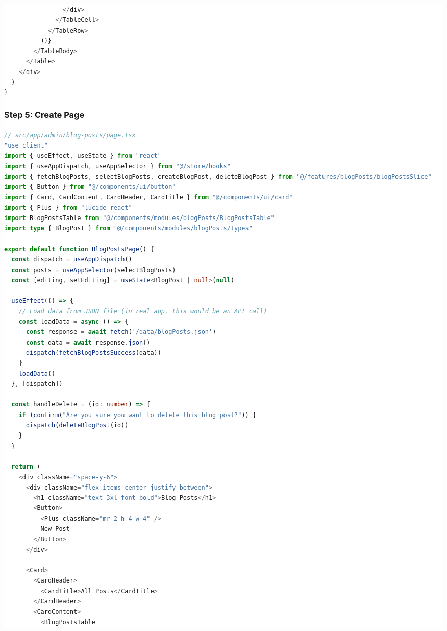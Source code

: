 ```typescript
                </div>
              </TableCell>
            </TableRow>
          ))}
        </TableBody>
      </Table>
    </div>
  )
}
```

### Step 5: Create Page

```typescript
// src/app/admin/blog-posts/page.tsx
"use client"
import { useEffect, useState } from "react"
import { useAppDispatch, useAppSelector } from "@/store/hooks"
import { fetchBlogPosts, selectBlogPosts, createBlogPost, deleteBlogPost } from "@/features/blogPosts/blogPostsSlice"
import { Button } from "@/components/ui/button"
import { Card, CardContent, CardHeader, CardTitle } from "@/components/ui/card"
import { Plus } from "lucide-react"
import BlogPostsTable from "@/components/modules/blogPosts/BlogPostsTable"
import type { BlogPost } from "@/components/modules/blogPosts/types"

export default function BlogPostsPage() {
  const dispatch = useAppDispatch()
  const posts = useAppSelector(selectBlogPosts)
  const [editing, setEditing] = useState<BlogPost | null>(null)

  useEffect(() => {
    // Load data from JSON file (in real app, this would be an API call)
    const loadData = async () => {
      const response = await fetch('/data/blogPosts.json')
      const data = await response.json()
      dispatch(fetchBlogPostsSuccess(data))
    }
    loadData()
  }, [dispatch])

  const handleDelete = (id: number) => {
    if (confirm("Are you sure you want to delete this blog post?")) {
      dispatch(deleteBlogPost(id))
    }
  }

  return (
    <div className="space-y-6">
      <div className="flex items-center justify-between">
        <h1 className="text-3xl font-bold">Blog Posts</h1>
        <Button>
          <Plus className="mr-2 h-4 w-4" />
          New Post
        </Button>
      </div>

      <Card>
        <CardHeader>
          <CardTitle>All Posts</CardTitle>
        </CardHeader>
        <CardContent>
          <BlogPostsTable
```